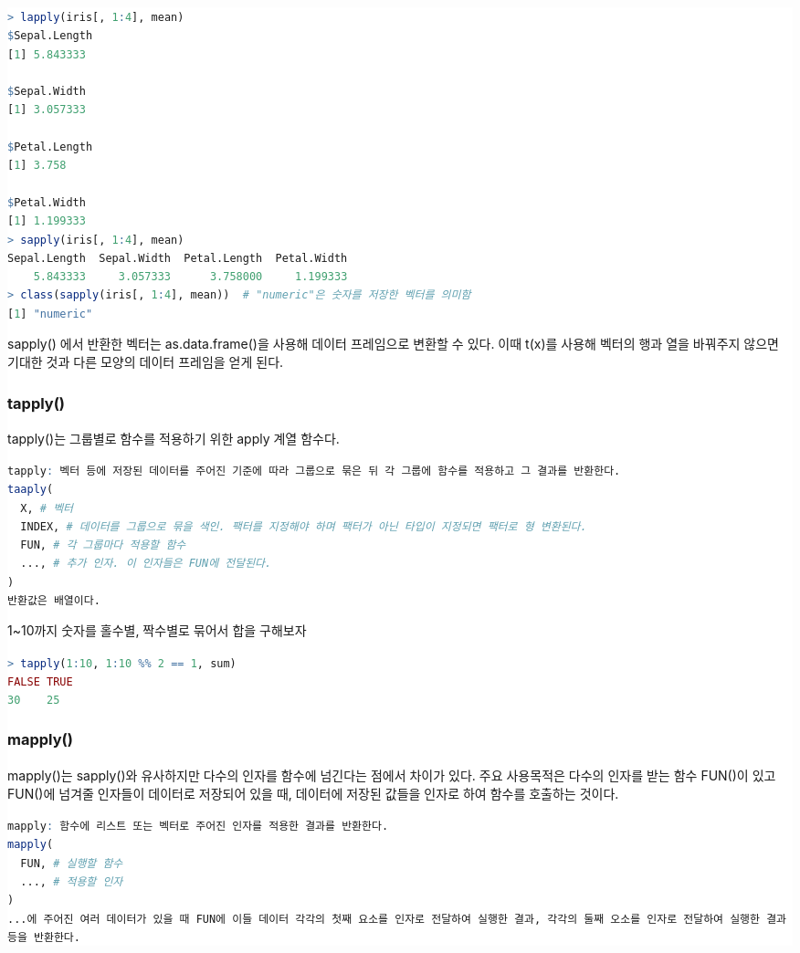 ```R
> lapply(iris[, 1:4], mean)
$Sepal.Length
[1] 5.843333

$Sepal.Width
[1] 3.057333

$Petal.Length
[1] 3.758

$Petal.Width
[1] 1.199333
> sapply(iris[, 1:4], mean)
Sepal.Length  Sepal.Width  Petal.Length  Petal.Width
    5.843333     3.057333      3.758000     1.199333
> class(sapply(iris[, 1:4], mean))  # "numeric"은 숫자를 저장한 벡터를 의미함
[1] "numeric"
```

sapply() 에서 반환한 벡터는 as.data.frame()을 사용해 데이터 프레임으로 변환할 수 있다. 이때 t(x)를 사용해 벡터의 행과 열을 바꿔주지 않으면 기대한 것과 다른 모양의 데이터 프레임을 얻게 된다.

### tapply()

tapply()는 그룹별로 함수를 적용하기 위한 apply 계열 함수다.

```R
tapply: 벡터 등에 저장된 데이터를 주어진 기준에 따라 그룹으로 묶은 뒤 각 그룹에 함수를 적용하고 그 결과를 반환한다.
taaply(
  X, # 벡터
  INDEX, # 데이터를 그룹으로 묶을 색인. 팩터를 지정해야 하며 팩터가 아닌 타입이 지정되면 팩터로 형 변환된다.
  FUN, # 각 그룹마다 적용할 함수
  ..., # 추가 인자. 이 인자들은 FUN에 전달된다.
)
반환값은 배열이다.
```

1~10까지 숫자를 홀수별, 짝수별로 묶어서 합을 구해보자

```R
> tapply(1:10, 1:10 %% 2 == 1, sum)
FALSE TRUE
30    25
```

### mapply()

mapply()는 sapply()와 유사하지만 다수의 인자를 함수에 넘긴다는 점에서 차이가 있다. 주요 사용목적은 다수의 인자를 받는 함수 FUN()이 있고 FUN()에 넘겨줄 인자들이 데이터로 저장되어 있을 때, 데이터에 저장된 값들을 인자로 하여 함수를 호출하는 것이다.

```R
mapply: 함수에 리스트 또는 벡터로 주어진 인자를 적용한 결과를 반환한다.
mapply(
  FUN, # 실행할 함수
  ..., # 적용할 인자
)
...에 주어진 여러 데이터가 있을 때 FUN에 이들 데이터 각각의 첫째 요소를 인자로 전달하여 실행한 결과, 각각의 둘째 오소를 인자로 전달하여 실행한 결과 등을 반환한다.
```
